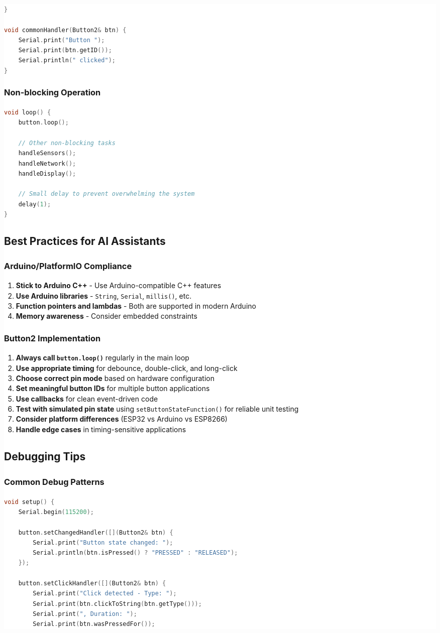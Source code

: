 ```cpp
}

void commonHandler(Button2& btn) {
    Serial.print("Button ");
    Serial.print(btn.getID());
    Serial.println(" clicked");
}
```

### Non-blocking Operation

```cpp
void loop() {
    button.loop();
    
    // Other non-blocking tasks
    handleSensors();
    handleNetwork();
    handleDisplay();
    
    // Small delay to prevent overwhelming the system
    delay(1);
}
```

## Best Practices for AI Assistants

### Arduino/PlatformIO Compliance

1. **Stick to Arduino C++** - Use Arduino-compatible C++ features
2. **Use Arduino libraries** - `String`, `Serial`, `millis()`, etc.
3. **Function pointers and lambdas** - Both are supported in modern Arduino
4. **Memory awareness** - Consider embedded constraints

### Button2 Implementation

1. **Always call `button.loop()`** regularly in the main loop
2. **Use appropriate timing** for debounce, double-click, and long-click
3. **Choose correct pin mode** based on hardware configuration
4. **Set meaningful button IDs** for multiple button applications
5. **Use callbacks** for clean event-driven code
6. **Test with simulated pin state** using `setButtonStateFunction()` for reliable unit testing
7. **Consider platform differences** (ESP32 vs Arduino vs ESP8266)
8. **Handle edge cases** in timing-sensitive applications

## Debugging Tips

### Common Debug Patterns

```cpp
void setup() {
    Serial.begin(115200);
    
    button.setChangedHandler([](Button2& btn) {
        Serial.print("Button state changed: ");
        Serial.println(btn.isPressed() ? "PRESSED" : "RELEASED");
    });
    
    button.setClickHandler([](Button2& btn) {
        Serial.print("Click detected - Type: ");
        Serial.print(btn.clickToString(btn.getType()));
        Serial.print(", Duration: ");
        Serial.print(btn.wasPressedFor());
```